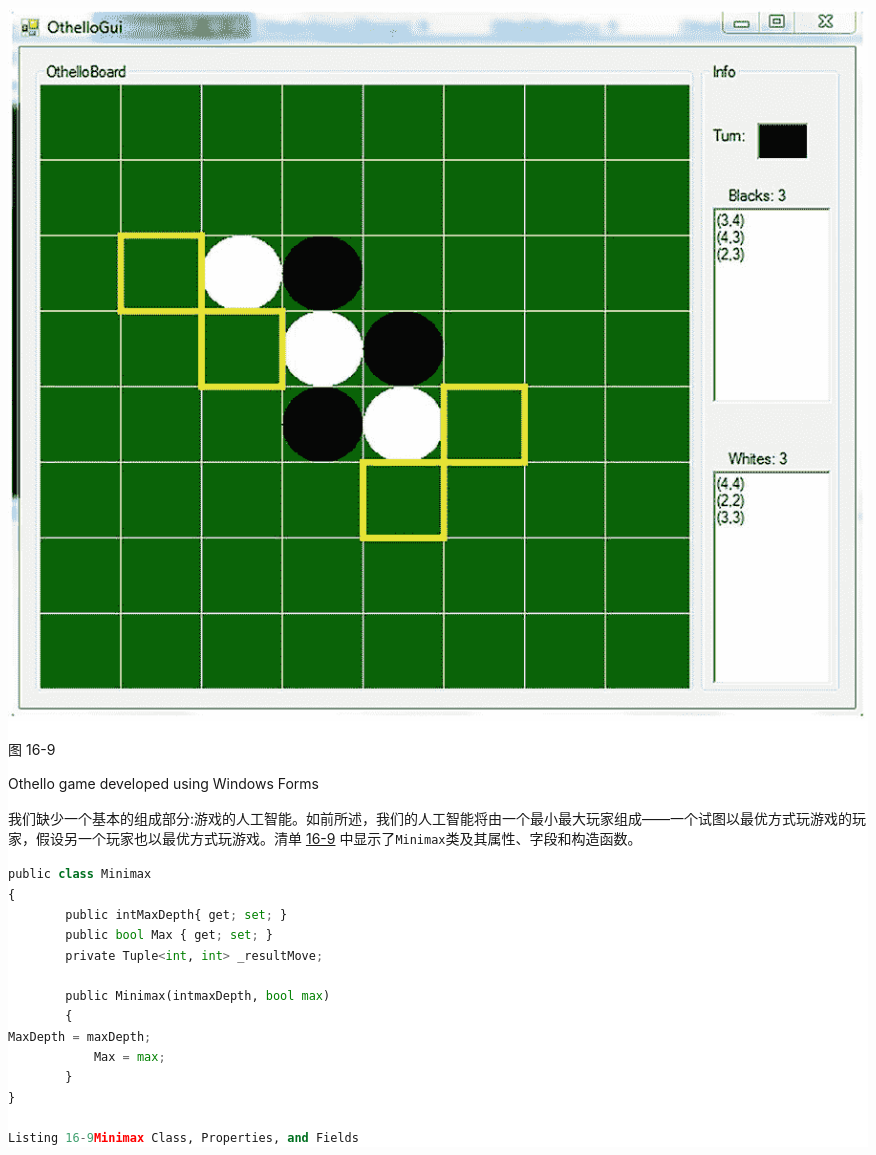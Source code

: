 ![A449374_1_En_16_Fig9_HTML.jpg](img/A449374_1_En_16_Fig9_HTML.jpg)

图 16-9

Othello game developed using Windows Forms

我们缺少一个基本的组成部分:游戏的人工智能。如前所述，我们的人工智能将由一个最小最大玩家组成——一个试图以最优方式玩游戏的玩家，假设另一个玩家也以最优方式玩游戏。清单 [16-9](#Par119) 中显示了`Minimax`类及其属性、字段和构造函数。

```py
public class Minimax
{
        public intMaxDepth{ get; set; }
        public bool Max { get; set; }
        private Tuple<int, int> _resultMove;

        public Minimax(intmaxDepth, bool max)
        {
MaxDepth = maxDepth;
            Max = max;
        }
}

Listing 16-9Minimax Class, Properties, and Fields

```
